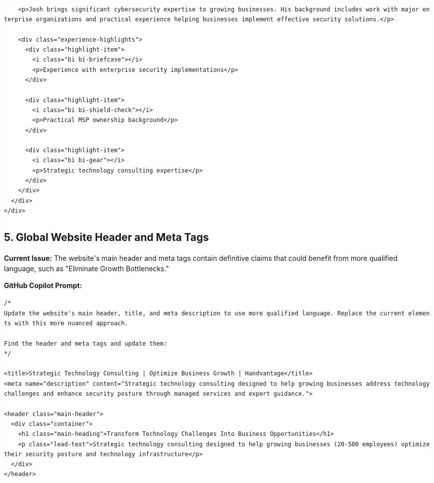```
    <p>Josh brings significant cybersecurity expertise to growing businesses. His background includes work with major enterprise organizations and practical experience helping businesses implement effective security solutions.</p>
    
    <div class="experience-highlights">
      <div class="highlight-item">
        <i class="bi bi-briefcase"></i>
        <p>Experience with enterprise security implementations</p>
      </div>
      
      <div class="highlight-item">
        <i class="bi bi-shield-check"></i>
        <p>Practical MSP ownership background</p>
      </div>
      
      <div class="highlight-item">
        <i class="bi bi-gear"></i>
        <p>Strategic technology consulting expertise</p>
      </div>
    </div>
  </div>
</div>
```

## 5. Global Website Header and Meta Tags

**Current Issue:**
The website's main header and meta tags contain definitive claims that could benefit from more qualified language, such as "Eliminate Growth Bottlenecks."

**GitHub Copilot Prompt:**
```
/* 
Update the website's main header, title, and meta description to use more qualified language. Replace the current elements with this more nuanced approach.

Find the header and meta tags and update them:
*/

<title>Strategic Technology Consulting | Optimize Business Growth | Handvantage</title>
<meta name="description" content="Strategic technology consulting designed to help growing businesses address technology challenges and enhance security posture through managed services and expert guidance.">

<header class="main-header">
  <div class="container">
    <h1 class="main-heading">Transform Technology Challenges Into Business Opportunities</h1>
    <p class="lead-text">Strategic technology consulting designed to help growing businesses (20-500 employees) optimize their security posture and technology infrastructure</p>
  </div>
</header>
```
